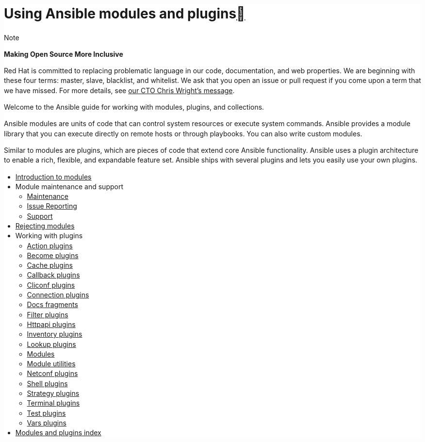 # Using Ansible modules and plugins[](https://docs.ansible.com/ansible/latest/module_plugin_guide/index.html#using-ansible-modules-and-plugins)

Note

**Making Open Source More Inclusive**

Red Hat is committed to replacing problematic language in our code,  documentation, and web properties. We are beginning with these four  terms: master, slave, blacklist, and whitelist. We ask that you open an  issue or pull request if you come upon a term that we have missed. For  more details, see [our CTO Chris Wright’s message](https://www.redhat.com/en/blog/making-open-source-more-inclusive-eradicating-problematic-language).

Welcome to the Ansible guide for working with modules, plugins, and collections.

Ansible modules are units of code that can control system resources or execute system commands. Ansible provides a module library that you can execute directly on remote hosts or through playbooks. You can also write custom modules.

Similar to modules are plugins, which are pieces of code that extend core Ansible functionality. Ansible uses a plugin architecture to enable a rich, flexible, and expandable feature set. Ansible ships with several plugins and lets you easily use your own plugins.

- [Introduction to modules](https://docs.ansible.com/ansible/latest/module_plugin_guide/modules_intro.html)
- Module maintenance and support
  - [Maintenance](https://docs.ansible.com/ansible/latest/module_plugin_guide/modules_support.html#maintenance)
  - [Issue Reporting](https://docs.ansible.com/ansible/latest/module_plugin_guide/modules_support.html#issue-reporting)
  - [Support](https://docs.ansible.com/ansible/latest/module_plugin_guide/modules_support.html#support)
- [Rejecting modules](https://docs.ansible.com/ansible/latest/module_plugin_guide/plugin_filtering_config.html)
- Working with plugins
  - [Action plugins](https://docs.ansible.com/ansible/latest/plugins/action.html)
  - [Become plugins](https://docs.ansible.com/ansible/latest/plugins/become.html)
  - [Cache plugins](https://docs.ansible.com/ansible/latest/plugins/cache.html)
  - [Callback plugins](https://docs.ansible.com/ansible/latest/plugins/callback.html)
  - [Cliconf plugins](https://docs.ansible.com/ansible/latest/plugins/cliconf.html)
  - [Connection plugins](https://docs.ansible.com/ansible/latest/plugins/connection.html)
  - [Docs fragments](https://docs.ansible.com/ansible/latest/plugins/docs_fragment.html)
  - [Filter plugins](https://docs.ansible.com/ansible/latest/plugins/filter.html)
  - [Httpapi plugins](https://docs.ansible.com/ansible/latest/plugins/httpapi.html)
  - [Inventory plugins](https://docs.ansible.com/ansible/latest/plugins/inventory.html)
  - [Lookup plugins](https://docs.ansible.com/ansible/latest/plugins/lookup.html)
  - [Modules](https://docs.ansible.com/ansible/latest/plugins/module.html)
  - [Module utilities](https://docs.ansible.com/ansible/latest/plugins/module_util.html)
  - [Netconf plugins](https://docs.ansible.com/ansible/latest/plugins/netconf.html)
  - [Shell plugins](https://docs.ansible.com/ansible/latest/plugins/shell.html)
  - [Strategy plugins](https://docs.ansible.com/ansible/latest/plugins/strategy.html)
  - [Terminal plugins](https://docs.ansible.com/ansible/latest/plugins/terminal.html)
  - [Test plugins](https://docs.ansible.com/ansible/latest/plugins/test.html)
  - [Vars plugins](https://docs.ansible.com/ansible/latest/plugins/vars.html)
- [Modules and plugins index](https://docs.ansible.com/ansible/latest/module_plugin_guide/modules_plugins_index.html)
